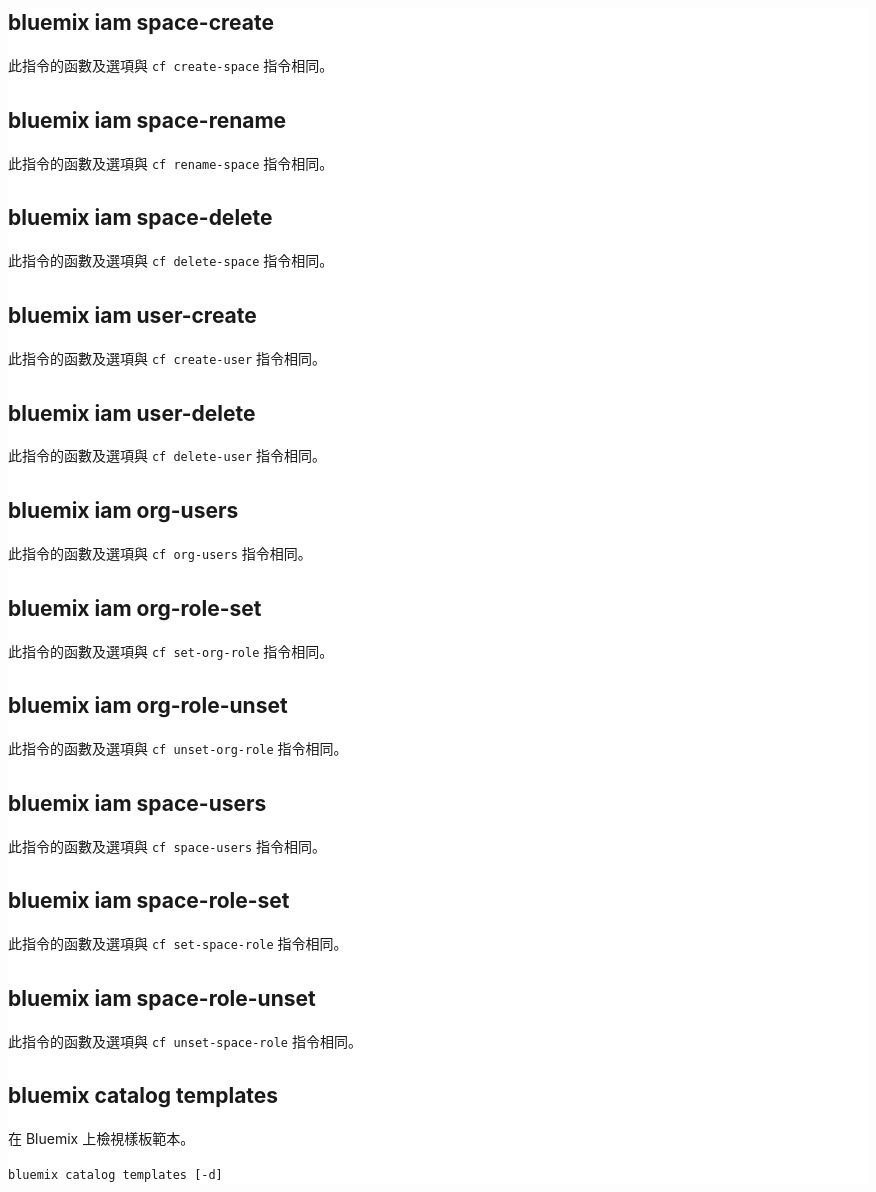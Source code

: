 
## bluemix iam space-create
此指令的函數及選項與 `cf create-space` 指令相同。


## bluemix iam space-rename
此指令的函數及選項與 `cf rename-space` 指令相同。


## bluemix iam space-delete
此指令的函數及選項與 `cf delete-space` 指令相同。


## bluemix iam user-create
此指令的函數及選項與 `cf create-user` 指令相同。


## bluemix iam user-delete
此指令的函數及選項與 `cf delete-user` 指令相同。


## bluemix iam org-users
此指令的函數及選項與 `cf org-users` 指令相同。


## bluemix iam org-role-set
此指令的函數及選項與 `cf set-org-role` 指令相同。


## bluemix iam org-role-unset
此指令的函數及選項與 `cf unset-org-role` 指令相同。


## bluemix iam space-users
此指令的函數及選項與 `cf space-users` 指令相同。


## bluemix iam space-role-set
此指令的函數及選項與 `cf set-space-role` 指令相同。


## bluemix iam space-role-unset
此指令的函數及選項與 `cf unset-space-role` 指令相同。


## bluemix catalog templates
在 Bluemix 上檢視樣板範本。

```
bluemix catalog templates [-d]
```
